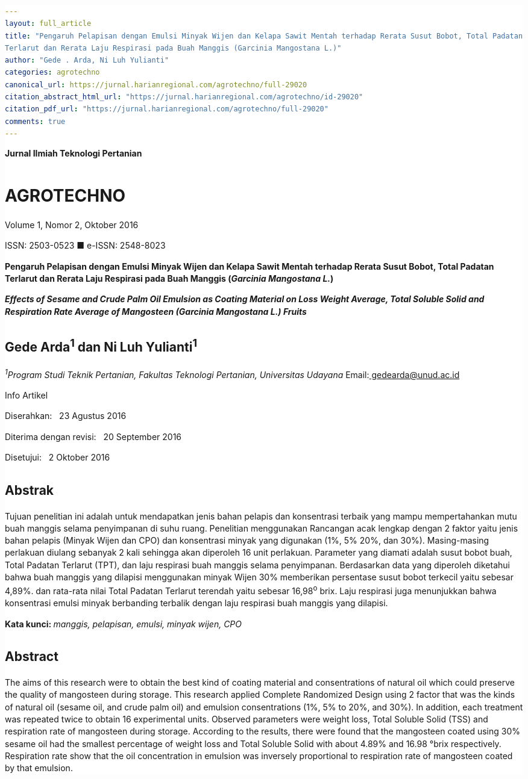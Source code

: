 ```yaml
---
layout: full_article
title: "Pengaruh Pelapisan dengan Emulsi Minyak Wijen dan Kelapa Sawit Mentah terhadap Rerata Susut Bobot, Total Padatan Terlarut dan Rerata Laju Respirasi pada Buah Manggis (Garcinia Mangostana L.)"
author: "Gede . Arda, Ni Luh Yulianti"
categories: agrotechno
canonical_url: https://jurnal.harianregional.com/agrotechno/full-29020 
citation_abstract_html_url: "https://jurnal.harianregional.com/agrotechno/id-29020"
citation_pdf_url: "https://jurnal.harianregional.com/agrotechno/full-29020"  
comments: true
---
```


<p><span class="font7" style="font-weight:bold;">Jurnal Ilmiah Teknologi Pertanian</span></p><a name="caption1"></a>
<h1><a name="bookmark0"></a><span class="font9" style="font-weight:bold;"><a name="bookmark1"></a>AGROTECHNO</span></h1>
<p><span class="font3">Volume 1, Nomor 2, Oktober 2016</span></p>
<p><span class="font3">ISSN: 2503-0523 </span><span class="font1">■ </span><span class="font3">e-ISSN: 2548-8023</span></p>
<p><span class="font8" style="font-weight:bold;">Pengaruh Pelapisan dengan Emulsi Minyak Wijen dan Kelapa Sawit Mentah terhadap Rerata Susut Bobot, Total Padatan Terlarut dan Rerata Laju Respirasi pada Buah Manggis (</span><span class="font8" style="font-weight:bold;font-style:italic;">Garcinia Mangostana L.</span><span class="font8" style="font-weight:bold;">)</span></p>
<p><span class="font8" style="font-weight:bold;font-style:italic;">Effects of Sesame and Crude Palm Oil Emulsion as Coating Material on Loss Weight Average, Total Soluble Solid and Respiration Rate Average of Mangosteen (Garcinia Mangostana L.) Fruits</span></p>
<h2><a name="bookmark2"></a><span class="font8" style="font-weight:bold;"><a name="bookmark3"></a>Gede Arda<sup>1</sup> dan Ni Luh Yulianti<sup>1</sup></span></h2>
<p><span class="font6" style="font-style:italic;"><sup>1</sup>Program Studi Teknik Pertanian, Fakultas Teknologi Pertanian, Universitas Udayana </span><span class="font7">Email:</span><a href="mailto:Yulianti_ardana@yahoo.co.id"><span class="font7"> gedearda@unud.ac.id</span></a></p>
<p><span class="font4">Info Artikel</span></p>
<p><span class="font4">Diserahkan: &nbsp;&nbsp;23 Agustus 2016</span></p>
<p><span class="font4">Diterima dengan revisi: &nbsp;&nbsp;20 September 2016</span></p>
<p><span class="font4">Disetujui: &nbsp;&nbsp;2 Oktober 2016</span></p>
<h2><a name="bookmark4"></a><span class="font8" style="font-weight:bold;"><a name="bookmark5"></a>Abstrak</span></h2>
<p><span class="font7">Tujuan penelitian ini adalah untuk mendapatkan jenis bahan pelapis dan konsentrasi terbaik yang mampu mempertahankan mutu buah manggis selama penyimpanan di suhu ruang. Penelitian menggunakan Rancangan acak lengkap dengan 2 faktor yaitu jenis bahan pelapis (Minyak Wijen dan CPO) dan konsentrasi minyak yang digunakan (1%, 5% 20%, dan 30%). Masing-masing perlakuan diulang sebanyak 2 kali sehingga akan diperoleh 16 unit perlakuan. Parameter yang diamati adalah susut bobot buah, Total Padatan Terlarut (TPT), dan laju respirasi buah manggis selama penyimpanan. Berdasarkan data yang diperoleh diketahui bahwa buah manggis yang dilapisi menggunakan minyak Wijen 30% memberikan persentase susut bobot terkecil yaitu sebesar 4,89%. dan rata-rata nilai Total Padatan Terlarut terendah yaitu sebesar 16,98<sup>o</sup> brix. Laju respirasi juga menunjukkan bahwa konsentrasi emulsi minyak berbanding terbalik dengan laju respirasi buah manggis yang dilapisi.</span></p>
<p><span class="font7" style="font-weight:bold;">Kata kunci: </span><span class="font7" style="font-style:italic;">manggis, pelapisan, emulsi, minyak wijen, CPO</span></p>
<h2><a name="bookmark6"></a><span class="font8" style="font-weight:bold;"><a name="bookmark7"></a>Abstract</span></h2>
<p><span class="font7">The aims of this research were to obtain the best kind of coating material and consentrations of natural oil which could preserve the quality of mangosteen during storage. This research applied Complete Randomized Design using 2 factor that was the kinds of natural oil (sesame oil, and crude palm oil) and emulsion consentrations (1%, 5% to 20%, and 30%). In addition, each treatment was repeated twice to obtain 16 experimental units. Observed parameters were weight loss, Total Soluble Solid (TSS) and respiration rate of mangosteen during storage. According to the results, there were found that the mangosteen coated using 30% sesame oil had the smallest percentage of weight loss and Total Soluble Solid with about 4.89% and 16.98 °brix respectively. Respiration rate show that the oil concentration in emulsion was inversely proportional to respiration rate of mangosteen coated by that emulsion.</span></p>